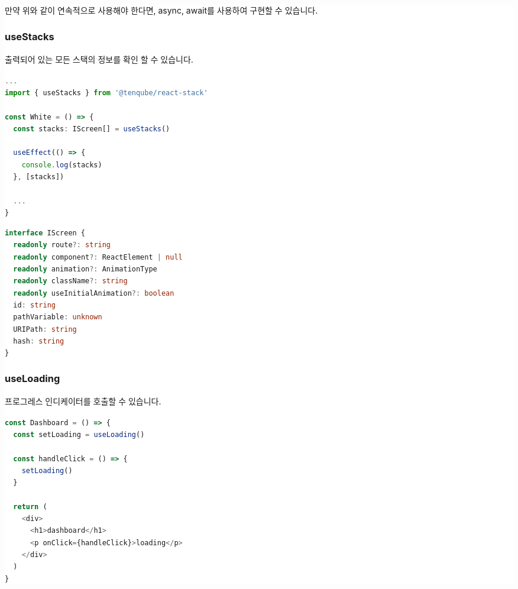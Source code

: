 만약 위와 같이 연속적으로 사용해야 한다면, async, await를 사용하여 구현할 수 있습니다.

### useStacks
출력되어 있는 모든 스택의 정보를 확인 할 수 있습니다.

```ts
...
import { useStacks } from '@tenqube/react-stack'

const White = () => {
  const stacks: IScreen[] = useStacks()

  useEffect(() => {
    console.log(stacks)
  }, [stacks])

  ...
}
```

```ts
interface IScreen {
  readonly route?: string
  readonly component?: ReactElement | null
  readonly animation?: AnimationType
  readonly className?: string
  readonly useInitialAnimation?: boolean
  id: string
  pathVariable: unknown
  URIPath: string
  hash: string
}
```


### useLoading
프로그레스 인디케이터를 호출할 수 있습니다.
```ts
const Dashboard = () => {
  const setLoading = useLoading()

  const handleClick = () => {
    setLoading()
  }

  return (
    <div>
      <h1>dashboard</h1>
      <p onClick={handleClick}>loading</p>
    </div>
  )
}
```